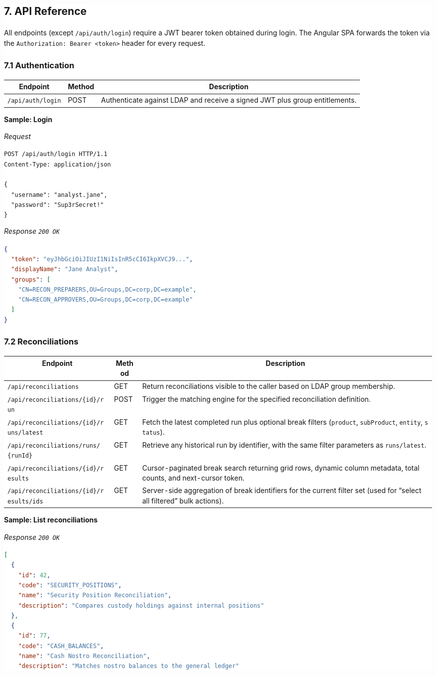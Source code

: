 ## 7. API Reference

All endpoints (except `/api/auth/login`) require a JWT bearer token obtained during login. The Angular SPA forwards the token via the `Authorization: Bearer <token>` header for every request.

### 7.1 Authentication
| Endpoint | Method | Description |
| --- | --- | --- |
| `/api/auth/login` | POST | Authenticate against LDAP and receive a signed JWT plus group entitlements. |

**Sample: Login**

_Request_
```http
POST /api/auth/login HTTP/1.1
Content-Type: application/json

{
  "username": "analyst.jane",
  "password": "Sup3rSecret!"
}
```

_Response `200 OK`_
```json
{
  "token": "eyJhbGciOiJIUzI1NiIsInR5cCI6IkpXVCJ9...",
  "displayName": "Jane Analyst",
  "groups": [
    "CN=RECON_PREPARERS,OU=Groups,DC=corp,DC=example",
    "CN=RECON_APPROVERS,OU=Groups,DC=corp,DC=example"
  ]
}
```

### 7.2 Reconciliations
| Endpoint | Method | Description |
| --- | --- | --- |
| `/api/reconciliations` | GET | Return reconciliations visible to the caller based on LDAP group membership. |
| `/api/reconciliations/{id}/run` | POST | Trigger the matching engine for the specified reconciliation definition. |
| `/api/reconciliations/{id}/runs/latest` | GET | Fetch the latest completed run plus optional break filters (`product`, `subProduct`, `entity`, `status`). |
| `/api/reconciliations/runs/{runId}` | GET | Retrieve any historical run by identifier, with the same filter parameters as `runs/latest`. |
| `/api/reconciliations/{id}/results` | GET | Cursor-paginated break search returning grid rows, dynamic column metadata, total counts, and next-cursor token. |
| `/api/reconciliations/{id}/results/ids` | GET | Server-side aggregation of break identifiers for the current filter set (used for “select all filtered” bulk actions). |

**Sample: List reconciliations**

_Response `200 OK`_
```json
[
  {
    "id": 42,
    "code": "SECURITY_POSITIONS",
    "name": "Security Position Reconciliation",
    "description": "Compares custody holdings against internal positions"
  },
  {
    "id": 77,
    "code": "CASH_BALANCES",
    "name": "Cash Nostro Reconciliation",
    "description": "Matches nostro balances to the general ledger"
```